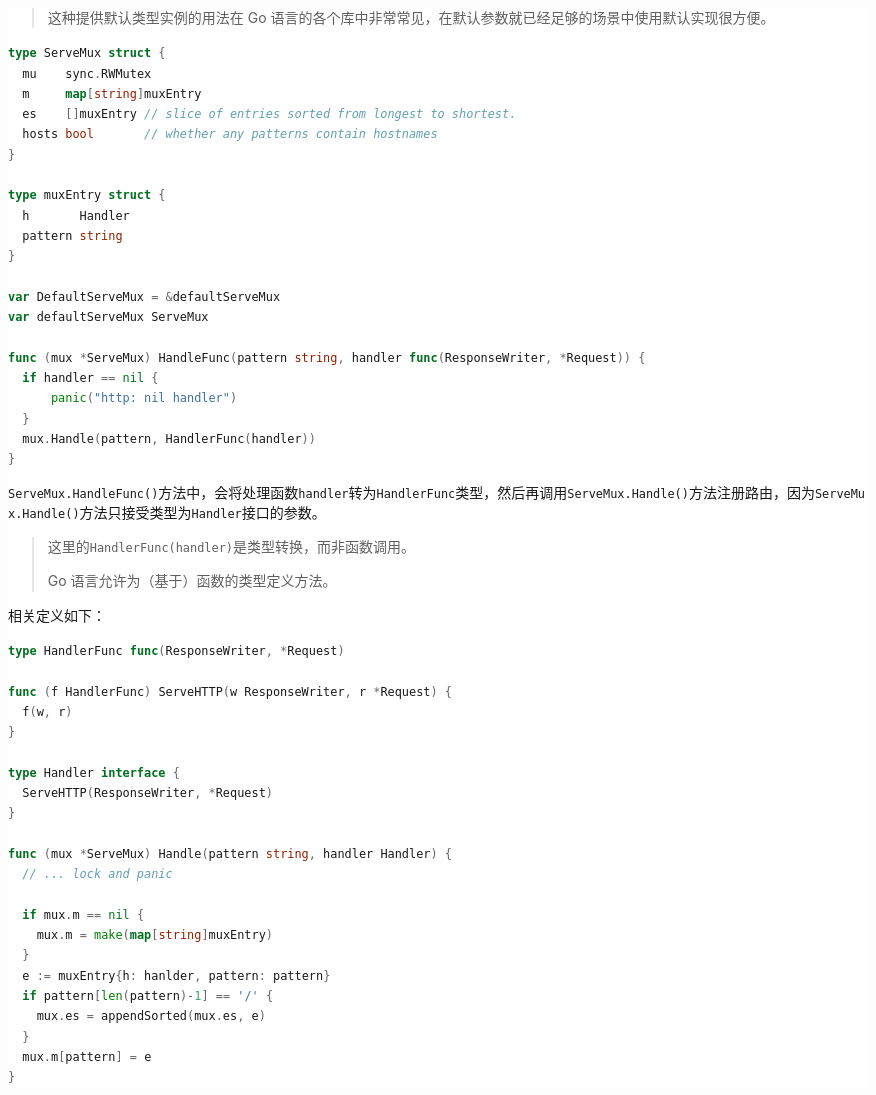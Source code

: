 > 这种提供默认类型实例的用法在 Go 语言的各个库中非常常见，在默认参数就已经足够的场景中使用默认实现很方便。

```go
type ServeMux struct {
  mu    sync.RWMutex
  m     map[string]muxEntry
  es    []muxEntry // slice of entries sorted from longest to shortest.
  hosts bool       // whether any patterns contain hostnames
}

type muxEntry struct {
  h       Handler
  pattern string
}

var DefaultServeMux = &defaultServeMux
var defaultServeMux ServeMux

func (mux *ServeMux) HandleFunc(pattern string, handler func(ResponseWriter, *Request)) {
  if handler == nil {
	  panic("http: nil handler")
  }
  mux.Handle(pattern, HandlerFunc(handler))
}
```

`ServeMux.HandleFunc()`方法中，会将处理函数`handler`转为`HandlerFunc`类型，然后再调用`ServeMux.Handle()`方法注册路由，因为`ServeMux.Handle()`方法只接受类型为`Handler`接口的参数。

> 这里的`HandlerFunc(handler)`是类型转换，而非函数调用。
> 
> Go 语言允许为（基于）函数的类型定义方法。

相关定义如下：

```go
type HandlerFunc func(ResponseWriter, *Request)

func (f HandlerFunc) ServeHTTP(w ResponseWriter, r *Request) {
  f(w, r)
}

type Handler interface {
  ServeHTTP(ResponseWriter, *Request)
}

func (mux *ServeMux) Handle(pattern string, handler Handler) {
  // ... lock and panic
  
  if mux.m == nil {
    mux.m = make(map[string]muxEntry)
  }
  e := muxEntry{h: hanlder, pattern: pattern}
  if pattern[len(pattern)-1] == '/' {
    mux.es = appendSorted(mux.es, e)
  }
  mux.m[pattern] = e
}
```
